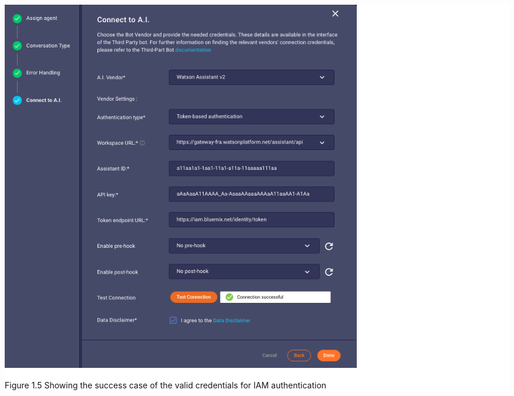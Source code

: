 <img loading="lazy" class="fancyimage" style="width:600px" src="img/watsonassistantv2/token-connection-success.png" alt="">

Figure 1.5 Showing the success case of the valid credentials for IAM authentication
